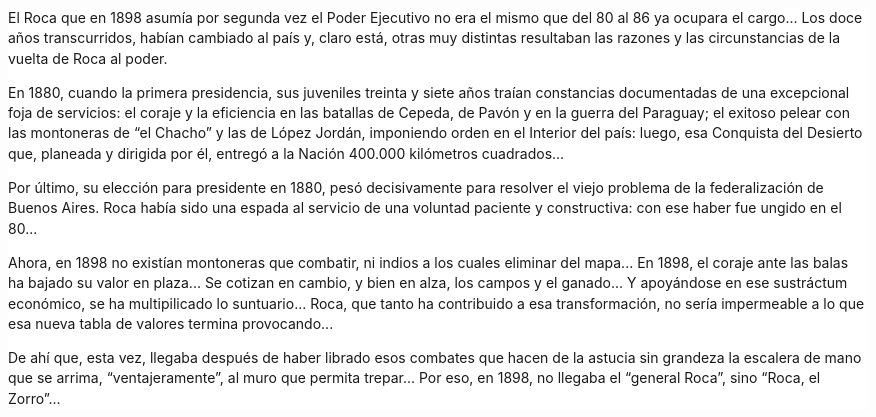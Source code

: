 El Roca que en 1898 asumía por segunda vez el Poder Ejecutivo no era el mismo que del 80 al 86 ya ocupara el cargo... Los doce años transcurridos, habían cambiado al país y, claro está, otras muy distintas resultaban las razones y las circunstancias de la vuelta de Roca al poder.

En 1880, cuando la primera presidencia, sus juveniles treinta y siete años traían constancias documentadas de una excepcional foja de servicios: el coraje y la eficiencia en las batallas de Cepeda, de Pavón y en la guerra del Paraguay; el exitoso pelear con las montoneras de “el Chacho” y las de López Jordán, imponiendo orden en el Interior del país: luego, esa Conquista del Desierto que, planeada y dirigida por él, entregó a la Nación 400.000 kilómetros cuadrados...

Por último, su elección para presidente en 1880, pesó decisivamente para resolver el viejo problema de la federalización de Buenos Aires. Roca había sido una espada al servicio de una voluntad paciente y constructiva: con ese haber fue ungido en el 80...

Ahora, en 1898 no existían montoneras que combatir, ni indios a los cuales eliminar del mapa... En 1898, el coraje ante las balas ha bajado su valor en plaza... Se cotizan en cambio, y bien en alza, los campos y el ganado... Y apoyándose en ese sustráctum económico, se ha multipilicado lo suntuario... Roca, que tanto ha contribuido a esa transformación, no sería impermeable a lo que esa nueva tabla de valores termina provocando...

De ahí que, esta vez, llegaba después de haber librado esos combates que hacen de la astucia sin grandeza la escalera de mano que se arrima, “ventajeramente”, al muro que permita trepar... Por eso, en 1898, no llegaba el “general Roca”, sino “Roca, el Zorro”...